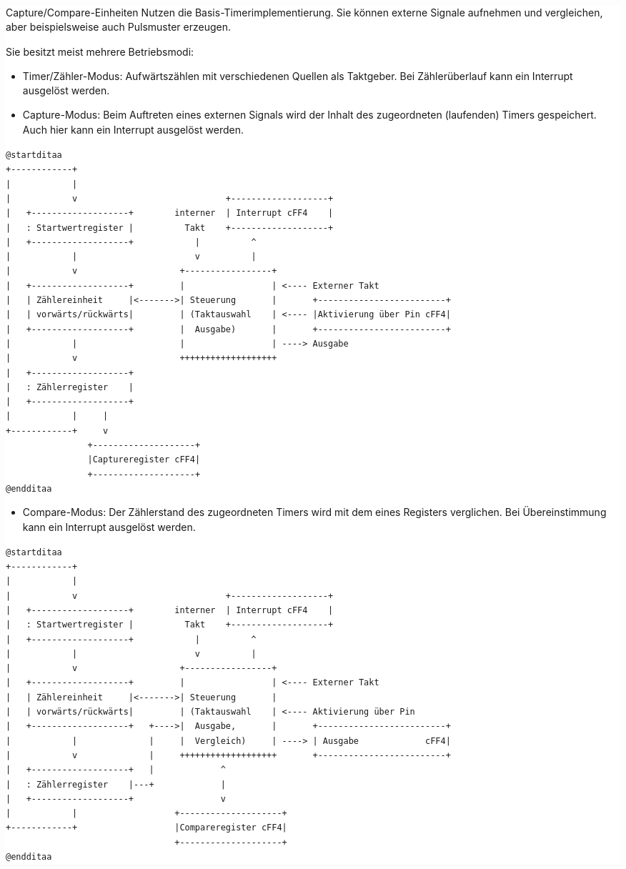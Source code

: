 Capture/Compare-Einheiten Nutzen die Basis-Timerimplementierung. Sie können externe Signale aufnehmen und vergleichen, aber beispielsweise auch Pulsmuster erzeugen.

Sie besitzt meist mehrere Betriebsmodi:

+ Timer/Zähler-Modus: Aufwärtszählen mit verschiedenen Quellen als Taktgeber. Bei Zählerüberlauf kann ein Interrupt ausgelöst werden.

+ Capture-Modus: Beim Auftreten eines externen Signals wird der Inhalt des zugeordneten (laufenden) Timers gespeichert. Auch hier kann ein Interrupt ausgelöst werden.

```text @plantUML.png
@startditaa
+------------+
|            |
|            v                             +-------------------+
|   +-------------------+        interner  | Interrupt cFF4    |
|   : Startwertregister |          Takt    +-------------------+
|   +-------------------+            |          ^
|            |                       v          |
|            v                    +-----------------+
|   +-------------------+         |                 | <---- Externer Takt
|   | Zählereinheit     |<------->| Steuerung       |       +-------------------------+
|   | vorwärts/rückwärts|         | (Taktauswahl    | <---- |Aktivierung über Pin cFF4|
|   +-------------------+         |  Ausgabe)       |       +-------------------------+
|            |                    |                 | ----> Ausgabe
|            v                    +++++++++++++++++++
|   +-------------------+
|   : Zählerregister    |
|   +-------------------+
|            |     |
+------------+     v
                +--------------------+
                |Captureregister cFF4|
                +--------------------+
@endditaa
```

+ Compare-Modus: Der Zählerstand des zugeordneten Timers wird mit dem eines Registers verglichen. Bei Übereinstimmung kann ein Interrupt ausgelöst werden.

```text @plantUML.png
@startditaa
+------------+
|            |
|            v                             +-------------------+
|   +-------------------+        interner  | Interrupt cFF4    |
|   : Startwertregister |          Takt    +-------------------+
|   +-------------------+            |          ^
|            |                       v          |
|            v                    +-----------------+
|   +-------------------+         |                 | <---- Externer Takt
|   | Zählereinheit     |<------->| Steuerung       |
|   | vorwärts/rückwärts|         | (Taktauswahl    | <---- Aktivierung über Pin
|   +-------------------+   +---->|  Ausgabe,       |       +-------------------------+
|            |              |     |  Vergleich)     | ----> | Ausgabe             cFF4|
|            v              |     +++++++++++++++++++       +-------------------------+
|   +-------------------+   |             ^
|   : Zählerregister    |---+             |
|   +-------------------+                 v
|            |                   +--------------------+
+------------+                   |Compareregister cFF4|
                                 +--------------------+
@endditaa
```
